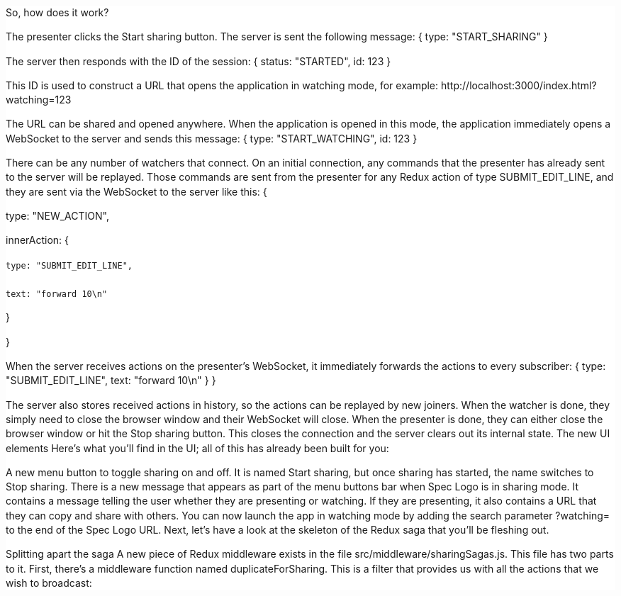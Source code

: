 So, how does it work?

The presenter clicks the Start sharing button. The server is sent the following message:
{ type: "START_SHARING" }

The server then responds with the ID of the session:
{ status: "STARTED", id: 123 }

This ID is used to construct a URL that opens the application in watching mode, for example:
http://localhost:3000/index.html?watching=123

The URL can be shared and opened anywhere. When the application is opened in this mode, the application immediately opens a WebSocket to the server and sends this message:
{ type: "START_WATCHING", id: 123 }

There can be any number of watchers that connect. On an initial connection, any commands that the presenter has already sent to the server will be replayed. Those commands are sent from the presenter for any Redux action of type SUBMIT_EDIT_LINE, and they are sent via the WebSocket to the server like this:
{

  type: "NEW_ACTION",

  innerAction: {

    type: "SUBMIT_EDIT_LINE",

    text: "forward 10\n"

  }

}

When the server receives actions on the presenter’s WebSocket, it immediately forwards the actions to every subscriber:
{ type: "SUBMIT_EDIT_LINE", text: "forward 10\n" } }

The server also stores received actions in history, so the actions can be replayed by new joiners.
When the watcher is done, they simply need to close the browser window and their WebSocket will close.
When the presenter is done, they can either close the browser window or hit the Stop sharing button. This closes the connection and the server clears out its internal state.
The new UI elements
Here’s what you’ll find in the UI; all of this has already been built for you:

A new menu button to toggle sharing on and off. It is named Start sharing, but once sharing has started, the name switches to Stop sharing.
There is a new message that appears as part of the menu buttons bar when Spec Logo is in sharing mode. It contains a message telling the user whether they are presenting or watching. If they are presenting, it also contains a URL that they can copy and share with others.
You can now launch the app in watching mode by adding the search parameter ?watching=<id> to the end of the Spec Logo URL.
Next, let’s have a look at the skeleton of the Redux saga that you’ll be fleshing out.

Splitting apart the saga
A new piece of Redux middleware exists in the file src/middleware/sharingSagas.js. This file has two parts to it. First, there’s a middleware function named duplicateForSharing. This is a filter that provides us with all the actions that we wish to broadcast:
